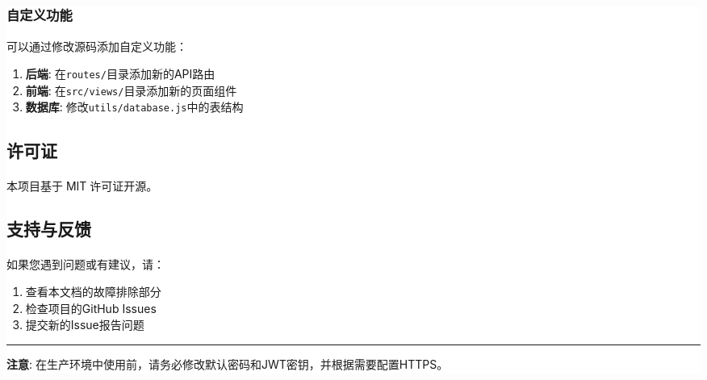 ### 自定义功能

可以通过修改源码添加自定义功能：

1. **后端**: 在`routes/`目录添加新的API路由
2. **前端**: 在`src/views/`目录添加新的页面组件
3. **数据库**: 修改`utils/database.js`中的表结构

## 许可证

本项目基于 MIT 许可证开源。

## 支持与反馈

如果您遇到问题或有建议，请：

1. 查看本文档的故障排除部分
2. 检查项目的GitHub Issues
3. 提交新的Issue报告问题

---

**注意**: 在生产环境中使用前，请务必修改默认密码和JWT密钥，并根据需要配置HTTPS。

